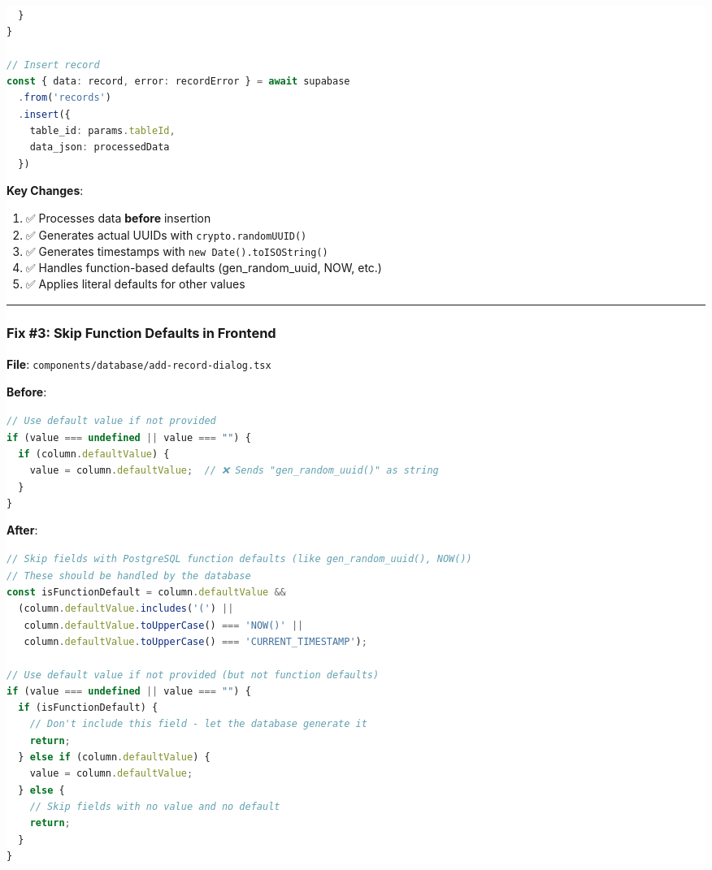 ```typescript
  }
}

// Insert record
const { data: record, error: recordError } = await supabase
  .from('records')
  .insert({
    table_id: params.tableId,
    data_json: processedData
  })
```

**Key Changes**:
1. ✅ Processes data **before** insertion
2. ✅ Generates actual UUIDs with `crypto.randomUUID()`
3. ✅ Generates timestamps with `new Date().toISOString()`
4. ✅ Handles function-based defaults (gen_random_uuid, NOW, etc.)
5. ✅ Applies literal defaults for other values

---

### Fix #3: Skip Function Defaults in Frontend
**File**: `components/database/add-record-dialog.tsx`

**Before**:
```typescript
// Use default value if not provided
if (value === undefined || value === "") {
  if (column.defaultValue) {
    value = column.defaultValue;  // ❌ Sends "gen_random_uuid()" as string
  }
}
```

**After**:
```typescript
// Skip fields with PostgreSQL function defaults (like gen_random_uuid(), NOW())
// These should be handled by the database
const isFunctionDefault = column.defaultValue && 
  (column.defaultValue.includes('(') || 
   column.defaultValue.toUpperCase() === 'NOW()' ||
   column.defaultValue.toUpperCase() === 'CURRENT_TIMESTAMP');

// Use default value if not provided (but not function defaults)
if (value === undefined || value === "") {
  if (isFunctionDefault) {
    // Don't include this field - let the database generate it
    return;
  } else if (column.defaultValue) {
    value = column.defaultValue;
  } else {
    // Skip fields with no value and no default
    return;
  }
}
```
